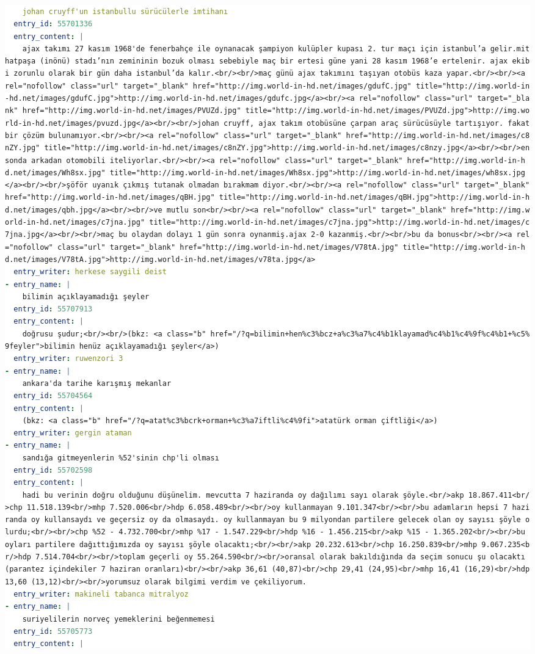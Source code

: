 ```yaml
    johan cruyff'un istanbullu sürücülerle imtihanı
  entry_id: 55701336
  entry_content: |
    ajax takımı 27 kasım 1968'de fenerbahçe ile oynanacak şampiyon kulüpler kupası 2. tur maçı için istanbul’a gelir.mithatpaşa (inönü) stadı’nın zemininin bozuk olması sebebiyle maç bir ertesi güne yani 28 kasım 1968’e ertelenir. ajax ekibi zorunlu olarak bir gün daha istanbul’da kalır.<br/><br/>maç günü ajax takımını taşıyan otobüs kaza yapar.<br/><br/><a rel="nofollow" class="url" target="_blank" href="http://img.world-in-hd.net/images/gdufC.jpg" title="http://img.world-in-hd.net/images/gdufC.jpg">http://img.world-in-hd.net/images/gdufc.jpg</a><br/><a rel="nofollow" class="url" target="_blank" href="http://img.world-in-hd.net/images/PVUZd.jpg" title="http://img.world-in-hd.net/images/PVUZd.jpg">http://img.world-in-hd.net/images/pvuzd.jpg</a><br/><br/>johan cruyff, ajax takım otobüsüne çarpan araç sürücüsüyle tartışıyor. fakat bir çözüm bulunamıyor.<br/><br/><a rel="nofollow" class="url" target="_blank" href="http://img.world-in-hd.net/images/c8nZY.jpg" title="http://img.world-in-hd.net/images/c8nZY.jpg">http://img.world-in-hd.net/images/c8nzy.jpg</a><br/><br/>en sonda arkadan otomobili iteliyorlar.<br/><br/><a rel="nofollow" class="url" target="_blank" href="http://img.world-in-hd.net/images/Wh8sx.jpg" title="http://img.world-in-hd.net/images/Wh8sx.jpg">http://img.world-in-hd.net/images/wh8sx.jpg</a><br/><br/>şöför uyanık çıkmış tutanak olmadan bırakmam diyor.<br/><br/><a rel="nofollow" class="url" target="_blank" href="http://img.world-in-hd.net/images/qBH.jpg" title="http://img.world-in-hd.net/images/qBH.jpg">http://img.world-in-hd.net/images/qbh.jpg</a><br/><br/>ve mutlu son<br/><br/><a rel="nofollow" class="url" target="_blank" href="http://img.world-in-hd.net/images/c7jna.jpg" title="http://img.world-in-hd.net/images/c7jna.jpg">http://img.world-in-hd.net/images/c7jna.jpg</a><br/><br/>maç bu olaydan dolayı 1 gün sonra oynanmiş.ajax 2-0 kazanmiş.<br/><br/>bu da bonus<br/><br/><a rel="nofollow" class="url" target="_blank" href="http://img.world-in-hd.net/images/V78tA.jpg" title="http://img.world-in-hd.net/images/V78tA.jpg">http://img.world-in-hd.net/images/v78ta.jpg</a>
  entry_writer: herkese saygili deist
- entry_name: |
    bilimin açıklayamadığı şeyler
  entry_id: 55707913
  entry_content: |
    doğrusu şudur;<br/><br/>(bkz: <a class="b" href="/?q=bilimin+hen%c3%bcz+a%c3%a7%c4%b1klayamad%c4%b1%c4%9f%c4%b1+%c5%9feyler">bilimin henüz açıklayamadığı şeyler</a>)
  entry_writer: ruwenzori 3
- entry_name: |
    ankara'da tarihe karışmış mekanlar
  entry_id: 55704564
  entry_content: |
    (bkz: <a class="b" href="/?q=atat%c3%bcrk+orman+%c3%a7iftli%c4%9fi">atatürk orman çiftliği</a>)
  entry_writer: gergin ataman
- entry_name: |
    sandığa gitmeyenlerin %52'sinin chp'li olması
  entry_id: 55702598
  entry_content: |
    hadi bu verinin doğru olduğunu düşünelim. mevcutta 7 haziranda oy dağılımı sayı olarak şöyle.<br/>akp 18.867.411<br/>chp 11.518.139<br/>mhp 7.520.006<br/>hdp 6.058.489<br/><br/>oy kullanmayan 9.101.347<br/><br/>bu adamların hepsi 7 haziranda oy kullansaydı ve geçersiz oy da olmasaydı. oy kullanmayan bu 9 milyondan partilere gelecek olan oy sayısı şöyle olurdu;<br/><br/>chp %52 - 4.732.700<br/>mhp %17 - 1.547.229<br/>hdp %16 - 1.456.215<br/>akp %15 - 1.365.202<br/><br/>bu oyları partilere dağıttığımızda oy sayısı şöyle olacaktı;<br/><br/>akp 20.232.613<br/>chp 16.250.839<br/>mhp 9.067.235<br/>hdp 7.514.704<br/><br/>toplam geçerli oy 55.264.590<br/><br/>oransal olarak bakıldığında da seçim sonucu şu olacaktı (parantez içindekiler 7 haziran oranları)<br/><br/>akp 36,61 (40,87)<br/>chp 29,41 (24,95)<br/>mhp 16,41 (16,29)<br/>hdp 13,60 (13,12)<br/><br/>yorumsuz olarak bilgimi verdim ve çekiliyorum.
  entry_writer: makineli tabanca mitralyoz
- entry_name: |
    suriyelilerin norveç yemeklerini beğenmemesi
  entry_id: 55705773
  entry_content: |
```